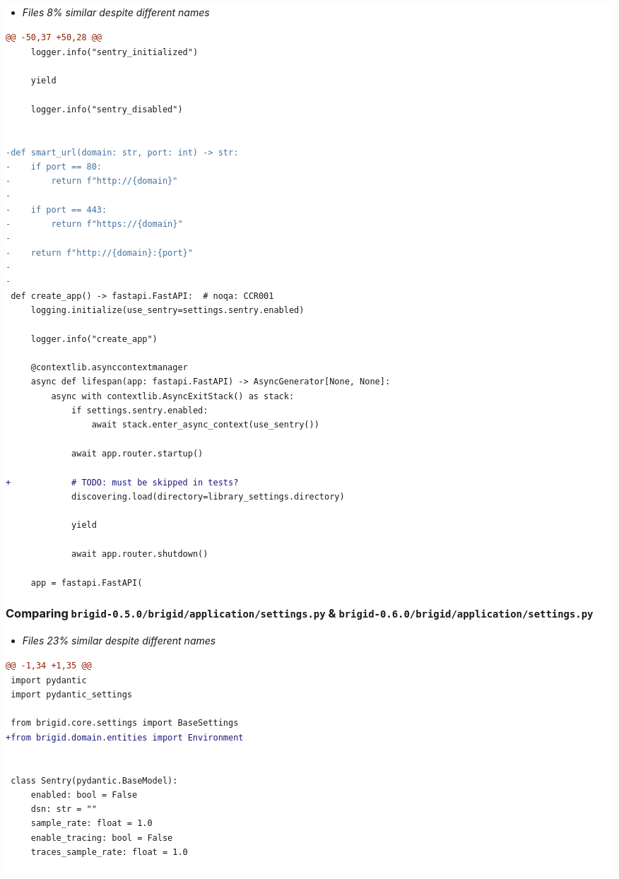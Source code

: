  * *Files 8% similar despite different names*

```diff
@@ -50,37 +50,28 @@
     logger.info("sentry_initialized")
 
     yield
 
     logger.info("sentry_disabled")
 
 
-def smart_url(domain: str, port: int) -> str:
-    if port == 80:
-        return f"http://{domain}"
-
-    if port == 443:
-        return f"https://{domain}"
-
-    return f"http://{domain}:{port}"
-
-
 def create_app() -> fastapi.FastAPI:  # noqa: CCR001
     logging.initialize(use_sentry=settings.sentry.enabled)
 
     logger.info("create_app")
 
     @contextlib.asynccontextmanager
     async def lifespan(app: fastapi.FastAPI) -> AsyncGenerator[None, None]:
         async with contextlib.AsyncExitStack() as stack:
             if settings.sentry.enabled:
                 await stack.enter_async_context(use_sentry())
 
             await app.router.startup()
 
+            # TODO: must be skipped in tests?
             discovering.load(directory=library_settings.directory)
 
             yield
 
             await app.router.shutdown()
 
     app = fastapi.FastAPI(
```

### Comparing `brigid-0.5.0/brigid/application/settings.py` & `brigid-0.6.0/brigid/application/settings.py`

 * *Files 23% similar despite different names*

```diff
@@ -1,34 +1,35 @@
 import pydantic
 import pydantic_settings
 
 from brigid.core.settings import BaseSettings
+from brigid.domain.entities import Environment
 
 
 class Sentry(pydantic.BaseModel):
     enabled: bool = False
     dsn: str = ""
     sample_rate: float = 1.0
     enable_tracing: bool = False
     traces_sample_rate: float = 1.0
 
```
